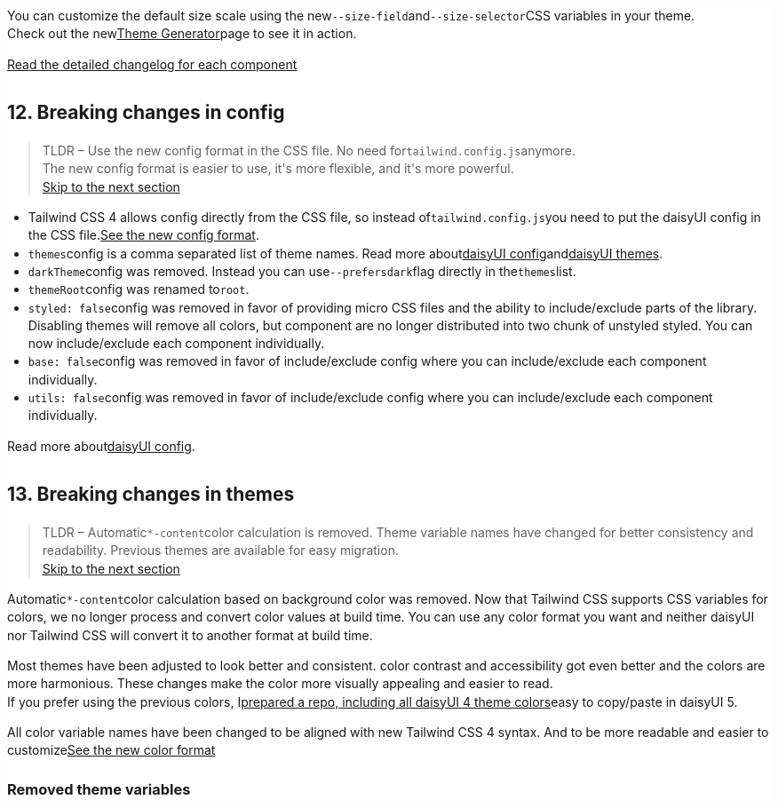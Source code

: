 You can customize the default size scale using the new`--size-field`and`--size-selector`CSS variables in your theme.  
Check out the new[Theme Generator](/theme-generator/)page to see it in action.

[Read the detailed changelog for each component](/docs/changelog/)

## [](#12-breaking-changes-in-config)12\. Breaking changes in config

> TLDR – Use the new config format in the CSS file. No need for`tailwind.config.js`anymore.  
> The new config format is easier to use, it's more flexible, and it's more powerful.  
> [Skip to the next section](#13-breaking-changes-in-themes)

- Tailwind CSS 4 allows config directly from the CSS file, so instead of`tailwind.config.js`you need to put the daisyUI config in the CSS file.[See the new config format](/docs/config/).
- `themes`config is a comma separated list of theme names. Read more about[daisyUI config](/docs/config/)and[daisyUI themes](/docs/themes/).
- `darkTheme`config was removed. Instead you can use`--prefersdark`flag directly in the`themes`list.
- `themeRoot`config was renamed to`root`.
- `styled: false`config was removed in favor of providing micro CSS files and the ability to include/exclude parts of the library. Disabling themes will remove all colors, but component are no longer distributed into two chunk of unstyled styled. You can now include/exclude each component individually.
- `base: false`config was removed in favor of include/exclude config where you can include/exclude each component individually.
- `utils: false`config was removed in favor of include/exclude config where you can include/exclude each component individually.

Read more about[daisyUI config](/docs/config/).

## [](#13-breaking-changes-in-themes)13\. Breaking changes in themes

> TLDR – Automatic`*-content`color calculation is removed. Theme variable names have changed for better consistency and readability. Previous themes are available for easy migration.  
> [Skip to the next section](#14-bug-fixes)

Automatic`*-content`color calculation based on background color was removed. Now that Tailwind CSS supports CSS variables for colors, we no longer process and convert color values at build time. You can use any color format you want and neither daisyUI nor Tailwind CSS will convert it to another format at build time.

Most themes have been adjusted to look better and consistent. color contrast and accessibility got even better and the colors are more harmonious. These changes make the color more visually appealing and easier to read.  
If you prefer using the previous colors, I[prepared a repo, including all daisyUI 4 theme colors](https://github.com/daisyui/v4-themes-for-v5/)easy to copy/paste in daisyUI 5.

All color variable names have been changed to be aligned with new Tailwind CSS 4 syntax. And to be more readable and easier to customize[See the new color format](#improved-color-variables)

### [](#removed-theme-variables)Removed theme variables
